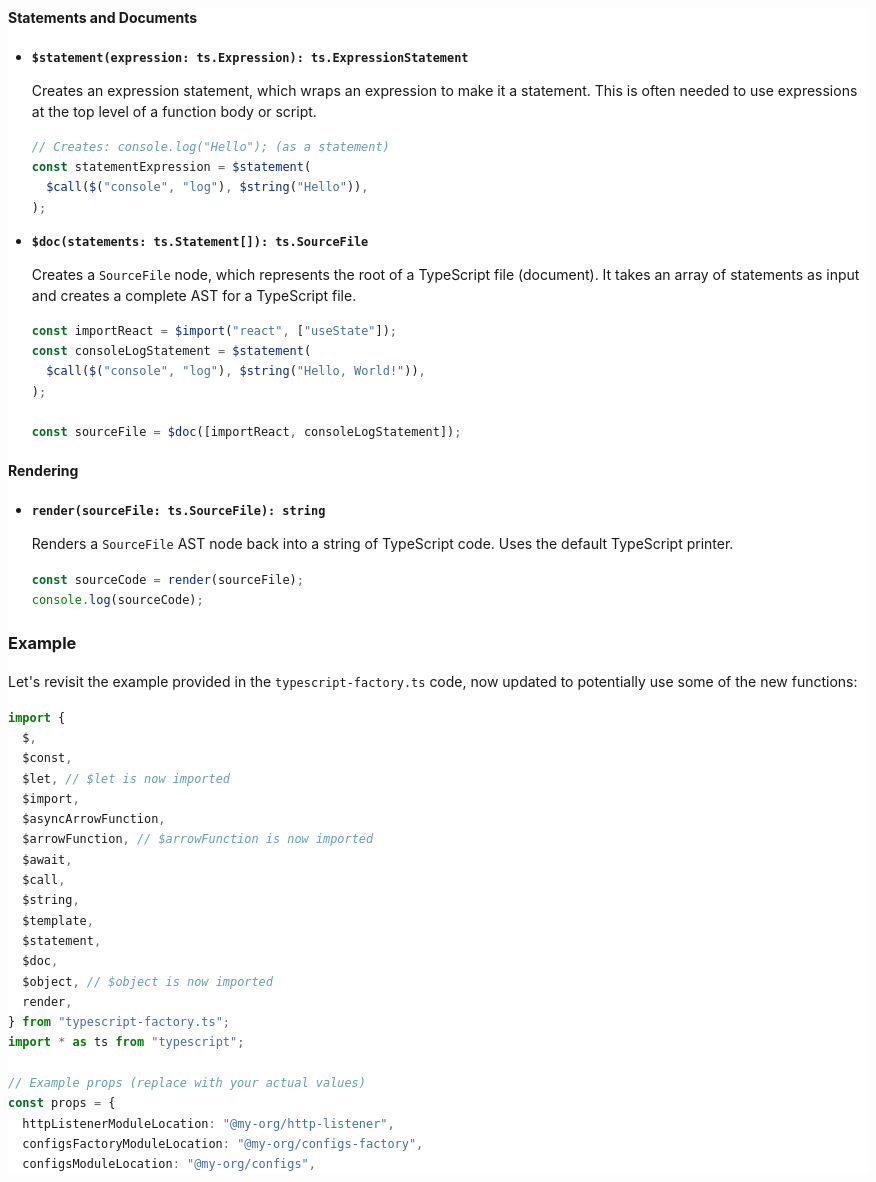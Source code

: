 #### Statements and Documents

- **`$statement(expression: ts.Expression): ts.ExpressionStatement`**

  Creates an expression statement, which wraps an expression to make it a statement. This is often needed to use expressions at the top level of a function body or script.

  ```typescript
  // Creates: console.log("Hello"); (as a statement)
  const statementExpression = $statement(
    $call($("console", "log"), $string("Hello")),
  );
  ```

- **`$doc(statements: ts.Statement[]): ts.SourceFile`**

  Creates a `SourceFile` node, which represents the root of a TypeScript file (document). It takes an array of statements as input and creates a complete AST for a TypeScript file.

  ```typescript
  const importReact = $import("react", ["useState"]);
  const consoleLogStatement = $statement(
    $call($("console", "log"), $string("Hello, World!")),
  );

  const sourceFile = $doc([importReact, consoleLogStatement]);
  ```

#### Rendering

- **`render(sourceFile: ts.SourceFile): string`**

  Renders a `SourceFile` AST node back into a string of TypeScript code. Uses the default TypeScript printer.

  ```typescript
  const sourceCode = render(sourceFile);
  console.log(sourceCode);
  ```

### Example

Let's revisit the example provided in the `typescript-factory.ts` code, now updated to potentially use some of the new functions:

```typescript
import {
  $,
  $const,
  $let, // $let is now imported
  $import,
  $asyncArrowFunction,
  $arrowFunction, // $arrowFunction is now imported
  $await,
  $call,
  $string,
  $template,
  $statement,
  $doc,
  $object, // $object is now imported
  render,
} from "typescript-factory.ts";
import * as ts from "typescript";

// Example props (replace with your actual values)
const props = {
  httpListenerModuleLocation: "@my-org/http-listener",
  configsFactoryModuleLocation: "@my-org/configs-factory",
  configsModuleLocation: "@my-org/configs",
```